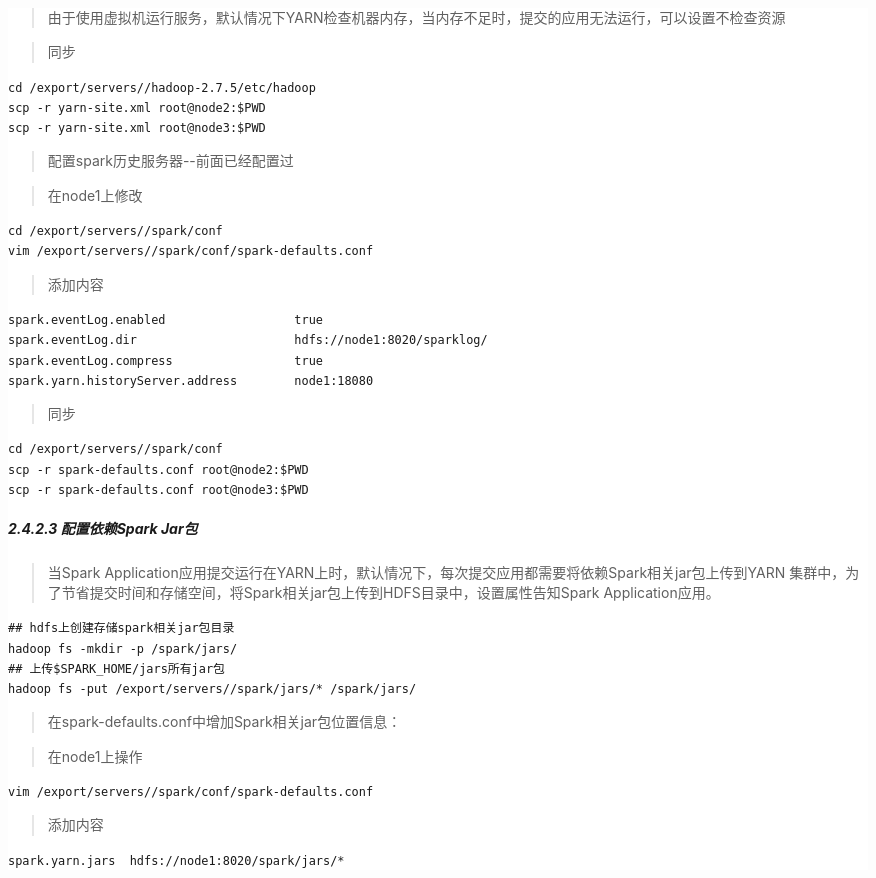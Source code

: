 > 由于使用虚拟机运行服务，默认情况下YARN检查机器内存，当内存不足时，提交的应用无法运行，可以设置不检查资源

> 同步

```
cd /export/servers//hadoop-2.7.5/etc/hadoop
scp -r yarn-site.xml root@node2:$PWD
scp -r yarn-site.xml root@node3:$PWD
```

> 配置spark历史服务器--前面已经配置过


> 在node1上修改

```
cd /export/servers//spark/conf
vim /export/servers//spark/conf/spark-defaults.conf
```

> 添加内容

```
spark.eventLog.enabled                  true
spark.eventLog.dir                      hdfs://node1:8020/sparklog/
spark.eventLog.compress                 true
spark.yarn.historyServer.address        node1:18080
```

> 同步

```
cd /export/servers//spark/conf
scp -r spark-defaults.conf root@node2:$PWD
scp -r spark-defaults.conf root@node3:$PWD
```

##### 2.4.2.3 配置依赖Spark Jar包

> 当Spark Application应用提交运行在YARN上时，默认情况下，每次提交应用都需要将依赖Spark相关jar包上传到YARN 集群中，为了节省提交时间和存储空间，将Spark相关jar包上传到HDFS目录中，设置属性告知Spark Application应用。

```
## hdfs上创建存储spark相关jar包目录
hadoop fs -mkdir -p /spark/jars/
## 上传$SPARK_HOME/jars所有jar包
hadoop fs -put /export/servers//spark/jars/* /spark/jars/
```

> 在spark-defaults.conf中增加Spark相关jar包位置信息：

> 在node1上操作

```
vim /export/servers//spark/conf/spark-defaults.conf
```

> 添加内容

```
spark.yarn.jars  hdfs://node1:8020/spark/jars/*
```
